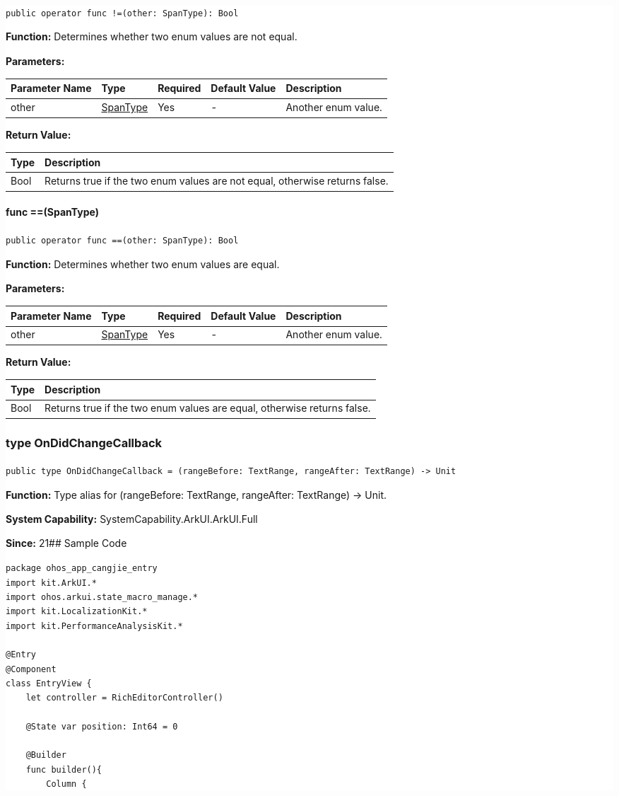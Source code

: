 ```cangjie
public operator func !=(other: SpanType): Bool
```

**Function:** Determines whether two enum values are not equal.

**Parameters:**

| Parameter Name | Type | Required | Default Value | Description |
|:---|:---|:---|:---|:---|
| other | [SpanType](#enum-spantype) | Yes | - | Another enum value. |

**Return Value:**

| Type | Description |
|:----|:----|
| Bool | Returns true if the two enum values are not equal, otherwise returns false. |

#### func ==(SpanType)

```cangjie
public operator func ==(other: SpanType): Bool
```

**Function:** Determines whether two enum values are equal.

**Parameters:**

| Parameter Name | Type | Required | Default Value | Description |
|:---|:---|:---|:---|:---|
| other | [SpanType](#enum-spantype) | Yes | - | Another enum value. |

**Return Value:**

| Type | Description |
|:----|:----|
| Bool | Returns true if the two enum values are equal, otherwise returns false. |

### type OnDidChangeCallback

```cangjie
public type OnDidChangeCallback = (rangeBefore: TextRange, rangeAfter: TextRange) -> Unit
```

**Function:** Type alias for (rangeBefore: TextRange, rangeAfter: TextRange) -> Unit.

**System Capability:** SystemCapability.ArkUI.ArkUI.Full

**Since:** 21## Sample Code



```cangjie
package ohos_app_cangjie_entry
import kit.ArkUI.*
import ohos.arkui.state_macro_manage.*
import kit.LocalizationKit.*
import kit.PerformanceAnalysisKit.*

@Entry
@Component
class EntryView {
    let controller = RichEditorController()

    @State var position: Int64 = 0

    @Builder
    func builder(){
        Column {
```
